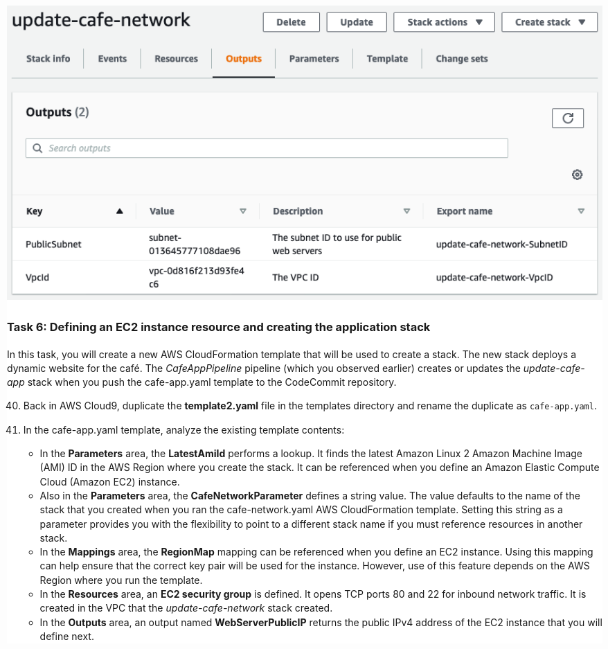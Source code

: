 

   ![exportvalue](images/export-name.png)



### Task 6: Defining an EC2 instance resource and creating the application stack  

In this task, you will create a new AWS CloudFormation template that will be used to create a stack. The new stack deploys a dynamic website for the café. The *CafeAppPipeline* pipeline (which you observed earlier) creates or updates the *update-cafe-app* stack when you push the cafe-app.yaml template to the CodeCommit repository.



40. Back in AWS Cloud9, duplicate the **template2.yaml** file in the templates directory and rename the duplicate as `cafe-app.yaml`.



41. In the cafe-app.yaml template, analyze the existing template contents:

    - In the **Parameters** area, the **LatestAmiId** performs a lookup. It finds the latest Amazon Linux 2 Amazon Machine Image (AMI) ID in the AWS Region where you create the stack. It can be referenced when you define an Amazon Elastic Compute Cloud (Amazon EC2) instance.
    - Also in the **Parameters** area, the **CafeNetworkParameter** defines a string value. The value defaults to the name of the stack that you created when you ran the cafe-network.yaml AWS CloudFormation template. Setting this string as a parameter provides you with the flexibility to point to a different stack name if you must reference resources in another stack.
    - In the **Mappings** area, the **RegionMap** mapping can be referenced when you define an EC2 instance. Using this mapping can help ensure that the correct key pair will be used for the instance. However, use of this feature depends on the AWS Region where you run the template.
    - In the **Resources** area, an **EC2 security group** is defined. It opens TCP ports 80 and 22 for inbound network traffic. It is created in the VPC that the *update-cafe-network* stack created.
    - In the **Outputs** area, an output named **WebServerPublicIP** returns the public IPv4 address of the EC2 instance that you will define next.
